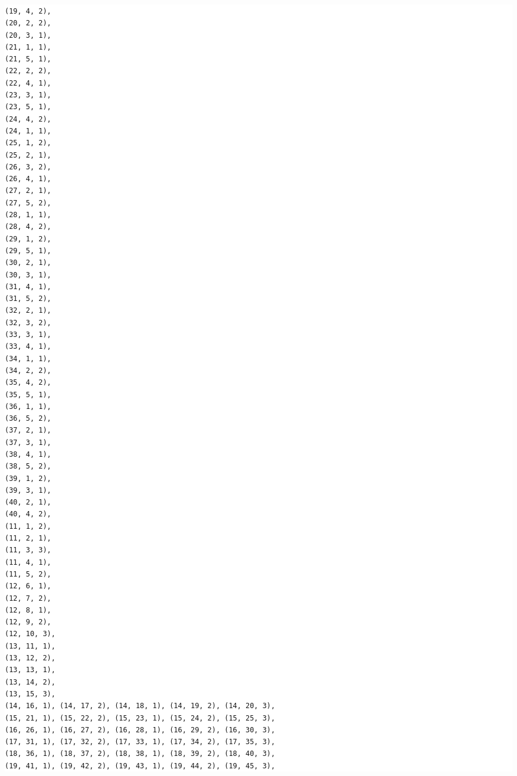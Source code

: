 	(19, 4, 2),
	(20, 2, 2),
	(20, 3, 1),
	(21, 1, 1),
	(21, 5, 1),
	(22, 2, 2),
	(22, 4, 1),
	(23, 3, 1),
	(23, 5, 1),
	(24, 4, 2),
	(24, 1, 1),
	(25, 1, 2),
	(25, 2, 1),
	(26, 3, 2),
	(26, 4, 1),
	(27, 2, 1),
	(27, 5, 2),
	(28, 1, 1),
	(28, 4, 2),
	(29, 1, 2),
	(29, 5, 1),
	(30, 2, 1),
	(30, 3, 1),
	(31, 4, 1),
	(31, 5, 2),
	(32, 2, 1),
	(32, 3, 2),
	(33, 3, 1),
	(33, 4, 1),
	(34, 1, 1),
	(34, 2, 2),
	(35, 4, 2),
	(35, 5, 1),
	(36, 1, 1),
	(36, 5, 2),
	(37, 2, 1),
	(37, 3, 1),
	(38, 4, 1),
	(38, 5, 2),
	(39, 1, 2),
	(39, 3, 1),
	(40, 2, 1),
	(40, 4, 2),
	(11, 1, 2),
	(11, 2, 1),
	(11, 3, 3),
	(11, 4, 1),
	(11, 5, 2),
	(12, 6, 1),
	(12, 7, 2),
	(12, 8, 1),
	(12, 9, 2),
	(12, 10, 3),
	(13, 11, 1),
	(13, 12, 2),
	(13, 13, 1),
	(13, 14, 2),
	(13, 15, 3),
	(14, 16, 1), (14, 17, 2), (14, 18, 1), (14, 19, 2), (14, 20, 3),
	(15, 21, 1), (15, 22, 2), (15, 23, 1), (15, 24, 2), (15, 25, 3),
	(16, 26, 1), (16, 27, 2), (16, 28, 1), (16, 29, 2), (16, 30, 3),
	(17, 31, 1), (17, 32, 2), (17, 33, 1), (17, 34, 2), (17, 35, 3),
	(18, 36, 1), (18, 37, 2), (18, 38, 1), (18, 39, 2), (18, 40, 3),
	(19, 41, 1), (19, 42, 2), (19, 43, 1), (19, 44, 2), (19, 45, 3),